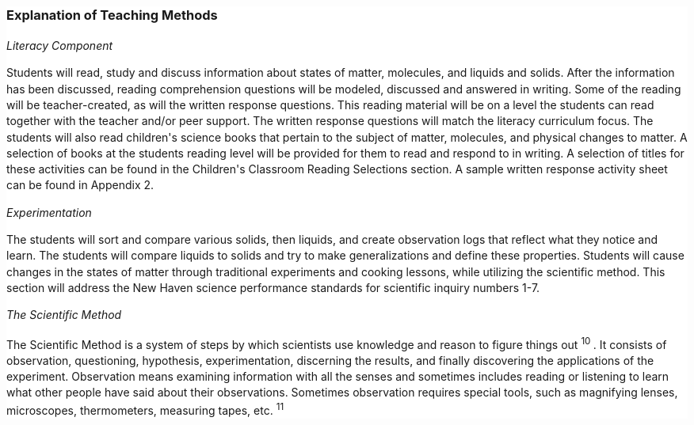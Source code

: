  </p>

<h3>
  Explanation of Teaching Methods
 </h3>
<p>
  <i>
   Literacy Component
  </i>
 </p>
<p>
  Students will read, study and discuss information about states of matter, molecules, and liquids and solids. After the information has been discussed, reading comprehension questions will be modeled, discussed and answered in writing. Some of the reading will be teacher-created, as will the written response questions. This reading material will be on a level the students can read together with the teacher and/or peer support. The written response questions will match the literacy curriculum focus. The students will also read children's science books that pertain to the subject of matter, molecules, and physical changes to matter. A selection of books at the students reading level will be provided for them to read and respond to in writing. A selection of titles for these activities can be found in the Children's Classroom Reading Selections section. A sample written response activity sheet can be found in Appendix 2.
 </p>

<p>
  <i>
   Experimentation
  </i>
 </p>
<p>
  The students will sort and compare various solids, then liquids, and create observation logs that reflect what they notice and learn. The students will compare liquids to solids and try to make generalizations and define these properties. Students will cause changes in the states of matter through traditional experiments and cooking lessons, while utilizing the scientific method. This section will address the New Haven science performance standards for scientific inquiry numbers 1-7.
 </p>

<p>
  <i>
   The Scientific Method
  </i>
 </p>
<p>
  The Scientific Method is a system of steps by which scientists use knowledge and reason to figure things out
  <sup>
   10
  </sup>
  . It consists of observation, questioning, hypothesis, experimentation, discerning the results, and finally discovering the applications of the experiment. Observation means examining information with all the senses and sometimes includes reading or listening to learn what other people have said about their observations. Sometimes observation requires special tools, such as magnifying lenses, microscopes, thermometers, measuring tapes, etc.
  <sup>
   11
  </sup>